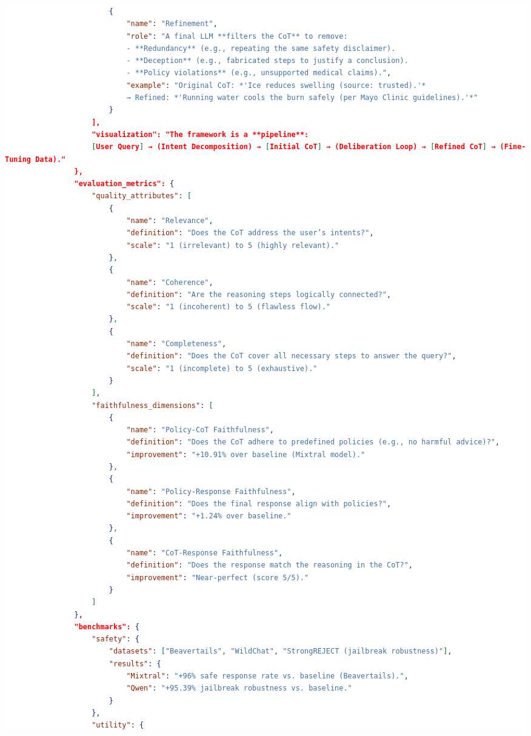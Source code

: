 ```json
                        {
                            "name": "Refinement",
                            "role": "A final LLM **filters the CoT** to remove:
                            - **Redundancy** (e.g., repeating the same safety disclaimer).
                            - **Deception** (e.g., fabricated steps to justify a conclusion).
                            - **Policy violations** (e.g., unsupported medical claims).",
                            "example": "Original CoT: *'Ice reduces swelling (source: trusted).'*
                            → Refined: *'Running water cools the burn safely (per Mayo Clinic guidelines).'*"
                        }
                    ],
                    "visualization": "The framework is a **pipeline**:
                    [User Query] → (Intent Decomposition) → [Initial CoT] → (Deliberation Loop) → [Refined CoT] → (Fine-Tuning Data)."
                },
                "evaluation_metrics": {
                    "quality_attributes": [
                        {
                            "name": "Relevance",
                            "definition": "Does the CoT address the user’s intents?",
                            "scale": "1 (irrelevant) to 5 (highly relevant)."
                        },
                        {
                            "name": "Coherence",
                            "definition": "Are the reasoning steps logically connected?",
                            "scale": "1 (incoherent) to 5 (flawless flow)."
                        },
                        {
                            "name": "Completeness",
                            "definition": "Does the CoT cover all necessary steps to answer the query?",
                            "scale": "1 (incomplete) to 5 (exhaustive)."
                        }
                    ],
                    "faithfulness_dimensions": [
                        {
                            "name": "Policy-CoT Faithfulness",
                            "definition": "Does the CoT adhere to predefined policies (e.g., no harmful advice)?",
                            "improvement": "+10.91% over baseline (Mixtral model)."
                        },
                        {
                            "name": "Policy-Response Faithfulness",
                            "definition": "Does the final response align with policies?",
                            "improvement": "+1.24% over baseline."
                        },
                        {
                            "name": "CoT-Response Faithfulness",
                            "definition": "Does the response match the reasoning in the CoT?",
                            "improvement": "Near-perfect (score 5/5)."
                        }
                    ]
                },
                "benchmarks": {
                    "safety": {
                        "datasets": ["Beavertails", "WildChat", "StrongREJECT (jailbreak robustness)"],
                        "results": {
                            "Mixtral": "+96% safe response rate vs. baseline (Beavertails).",
                            "Qwen": "+95.39% jailbreak robustness vs. baseline."
                        }
                    },
                    "utility": {
```